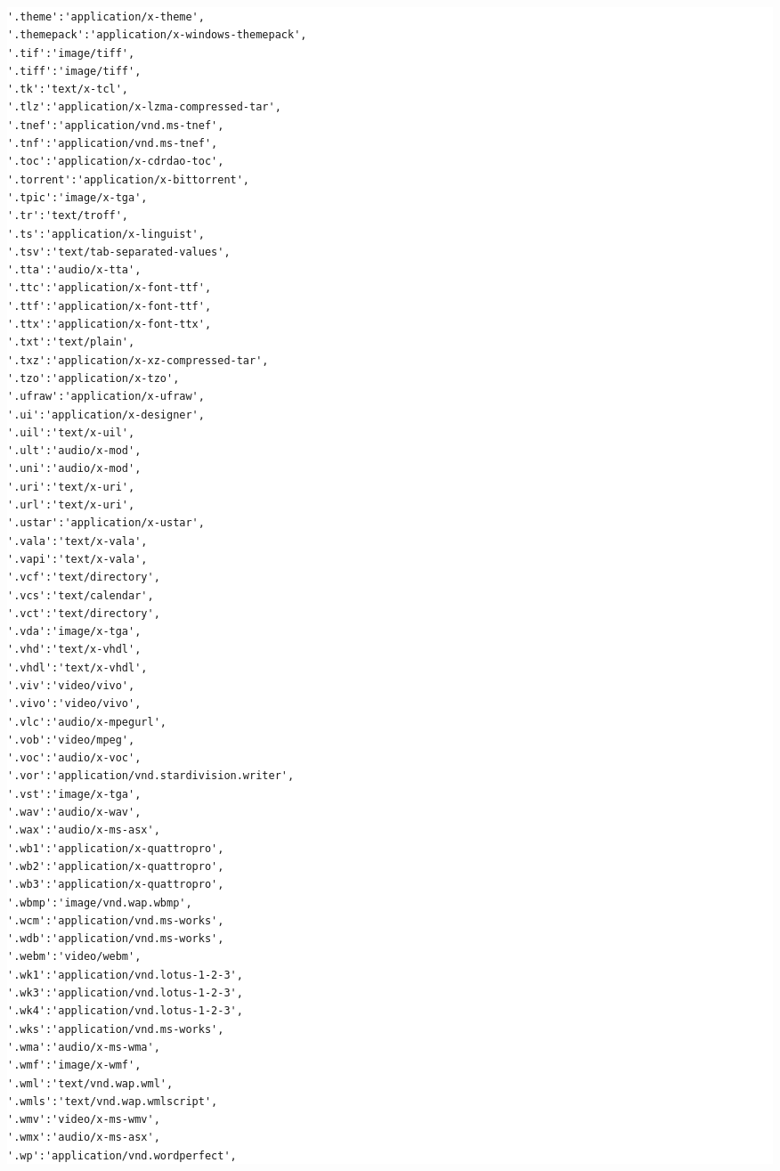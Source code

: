 	'.theme':'application/x-theme',
	'.themepack':'application/x-windows-themepack',
	'.tif':'image/tiff',
	'.tiff':'image/tiff',
	'.tk':'text/x-tcl',
	'.tlz':'application/x-lzma-compressed-tar',
	'.tnef':'application/vnd.ms-tnef',
	'.tnf':'application/vnd.ms-tnef',
	'.toc':'application/x-cdrdao-toc',
	'.torrent':'application/x-bittorrent',
	'.tpic':'image/x-tga',
	'.tr':'text/troff',
	'.ts':'application/x-linguist',
	'.tsv':'text/tab-separated-values',
	'.tta':'audio/x-tta',
	'.ttc':'application/x-font-ttf',
	'.ttf':'application/x-font-ttf',
	'.ttx':'application/x-font-ttx',
	'.txt':'text/plain',
	'.txz':'application/x-xz-compressed-tar',
	'.tzo':'application/x-tzo',
	'.ufraw':'application/x-ufraw',
	'.ui':'application/x-designer',
	'.uil':'text/x-uil',
	'.ult':'audio/x-mod',
	'.uni':'audio/x-mod',
	'.uri':'text/x-uri',
	'.url':'text/x-uri',
	'.ustar':'application/x-ustar',
	'.vala':'text/x-vala',
	'.vapi':'text/x-vala',
	'.vcf':'text/directory',
	'.vcs':'text/calendar',
	'.vct':'text/directory',
	'.vda':'image/x-tga',
	'.vhd':'text/x-vhdl',
	'.vhdl':'text/x-vhdl',
	'.viv':'video/vivo',
	'.vivo':'video/vivo',
	'.vlc':'audio/x-mpegurl',
	'.vob':'video/mpeg',
	'.voc':'audio/x-voc',
	'.vor':'application/vnd.stardivision.writer',
	'.vst':'image/x-tga',
	'.wav':'audio/x-wav',
	'.wax':'audio/x-ms-asx',
	'.wb1':'application/x-quattropro',
	'.wb2':'application/x-quattropro',
	'.wb3':'application/x-quattropro',
	'.wbmp':'image/vnd.wap.wbmp',
	'.wcm':'application/vnd.ms-works',
	'.wdb':'application/vnd.ms-works',
	'.webm':'video/webm',
	'.wk1':'application/vnd.lotus-1-2-3',
	'.wk3':'application/vnd.lotus-1-2-3',
	'.wk4':'application/vnd.lotus-1-2-3',
	'.wks':'application/vnd.ms-works',
	'.wma':'audio/x-ms-wma',
	'.wmf':'image/x-wmf',
	'.wml':'text/vnd.wap.wml',
	'.wmls':'text/vnd.wap.wmlscript',
	'.wmv':'video/x-ms-wmv',
	'.wmx':'audio/x-ms-asx',
	'.wp':'application/vnd.wordperfect',
